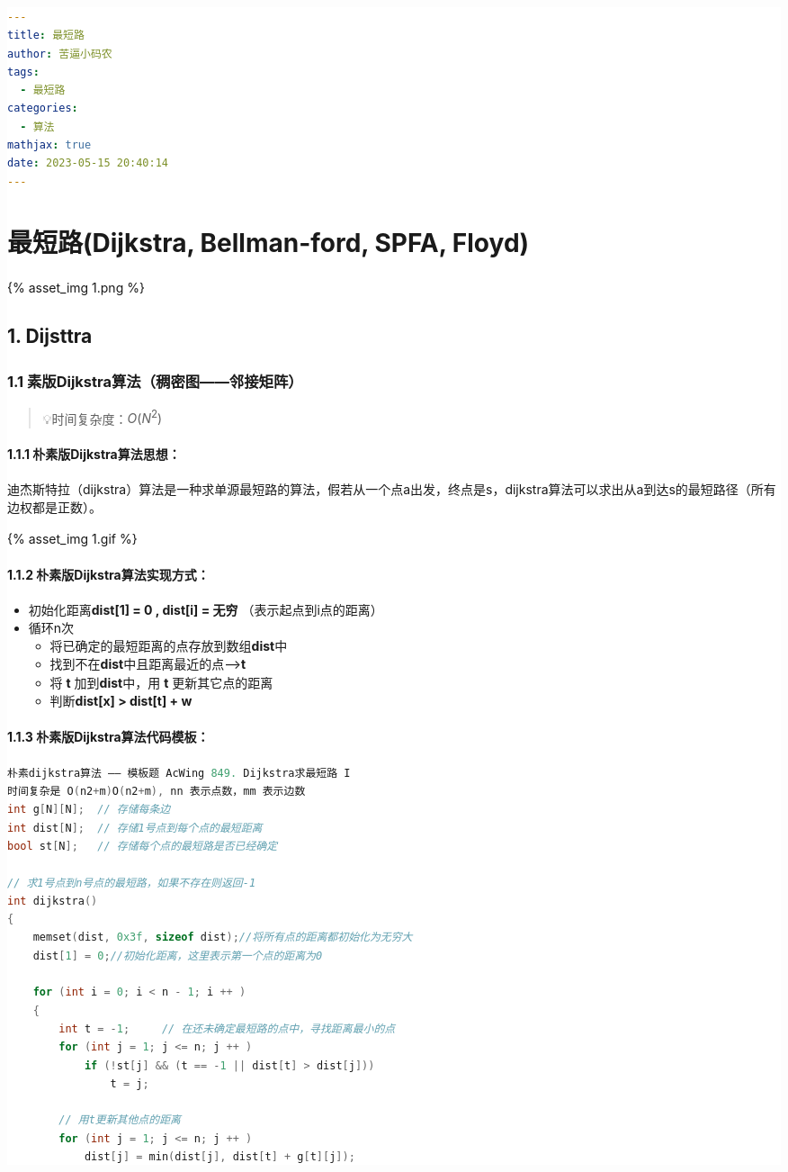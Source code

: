 ```yaml
---
title: 最短路
author: 苦逼小码农
tags:
  - 最短路
categories:
  - 算法
mathjax: true
date: 2023-05-15 20:40:14
---
```


# 最短路(Dijkstra, Bellman-ford, SPFA, Floyd)

{% asset_img 1.png %}

## 1. Dijsttra

### 1.1 素版Dijkstra算法（稠密图——邻接矩阵）

> 💡时间复杂度：$O(N^2)$

#### 1.1.1 朴素版Dijkstra算法思想：

迪杰斯特拉（dijkstra）算法是一种求单源最短路的算法，假若从一个点a出发，终点是s，dijkstra算法可以求出从a到达s的最短路径（所有边权都是正数）。

{% asset_img 1.gif %}

#### 1.1.2 朴素版Dijkstra算法实现方式：

- 初始化距离**dist[1] = 0 , dist[i] = 无穷** （表示起点到i点的距离）
- 循环n次
  - 将已确定的最短距离的点存放到数组**dist**中
  - 找到不在**dist**中且距离最近的点—>**t**
  - 将 **t** 加到**dist**中，用 **t** 更新其它点的距离
  - 判断**dist[x] > dist[t] + w**

#### 1.1.3 朴素版Dijkstra算法代码模板：

```cpp
朴素dijkstra算法 —— 模板题 AcWing 849. Dijkstra求最短路 I
时间复杂是 O(n2+m)O(n2+m), nn 表示点数，mm 表示边数
int g[N][N];  // 存储每条边
int dist[N];  // 存储1号点到每个点的最短距离
bool st[N];   // 存储每个点的最短路是否已经确定

// 求1号点到n号点的最短路，如果不存在则返回-1
int dijkstra()
{
    memset(dist, 0x3f, sizeof dist);//将所有点的距离都初始化为无穷大
    dist[1] = 0;//初始化距离，这里表示第一个点的距离为0

    for (int i = 0; i < n - 1; i ++ )
    {
        int t = -1;     // 在还未确定最短路的点中，寻找距离最小的点
        for (int j = 1; j <= n; j ++ )
            if (!st[j] && (t == -1 || dist[t] > dist[j]))
                t = j;

        // 用t更新其他点的距离
        for (int j = 1; j <= n; j ++ )
            dist[j] = min(dist[j], dist[t] + g[t][j]);

```